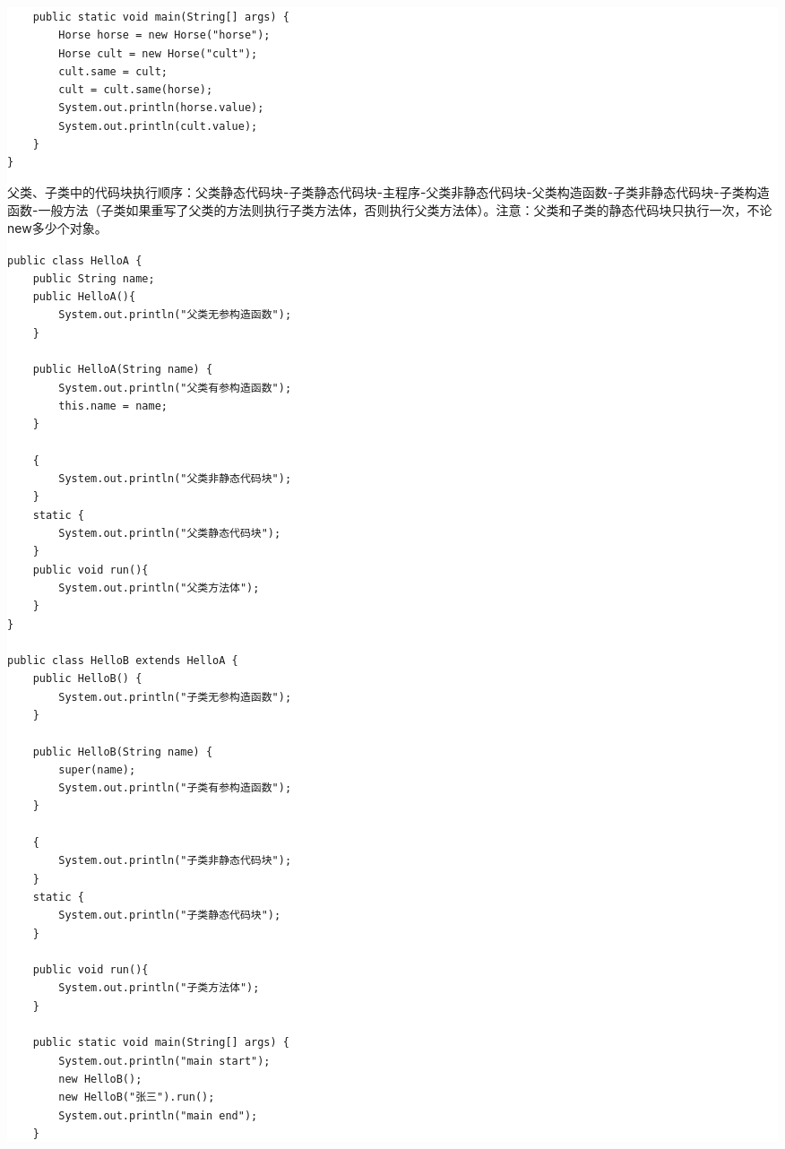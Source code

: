 ```
    public static void main(String[] args) {
        Horse horse = new Horse("horse");
        Horse cult = new Horse("cult");
        cult.same = cult;
        cult = cult.same(horse);
        System.out.println(horse.value);
        System.out.println(cult.value);
    }
}
```

父类、子类中的代码块执行顺序：父类静态代码块-子类静态代码块-主程序-父类非静态代码块-父类构造函数-子类非静态代码块-子类构造函数-一般方法（子类如果重写了父类的方法则执行子类方法体，否则执行父类方法体）。注意：父类和子类的静态代码块只执行一次，不论new多少个对象。

```
public class HelloA {
    public String name;
    public HelloA(){
        System.out.println("父类无参构造函数");
    }

    public HelloA(String name) {
        System.out.println("父类有参构造函数");
        this.name = name;
    }

    {
        System.out.println("父类非静态代码块");
    }
    static {
        System.out.println("父类静态代码块");
    }
    public void run(){
        System.out.println("父类方法体");
    }
}

public class HelloB extends HelloA {
    public HelloB() {
        System.out.println("子类无参构造函数");
    }

    public HelloB(String name) {
        super(name);
        System.out.println("子类有参构造函数");
    }

    {
        System.out.println("子类非静态代码块");
    }
    static {
        System.out.println("子类静态代码块");
    }
    
    public void run(){
        System.out.println("子类方法体");
    }

    public static void main(String[] args) {
        System.out.println("main start");
        new HelloB();
        new HelloB("张三").run();
        System.out.println("main end");
    }
```